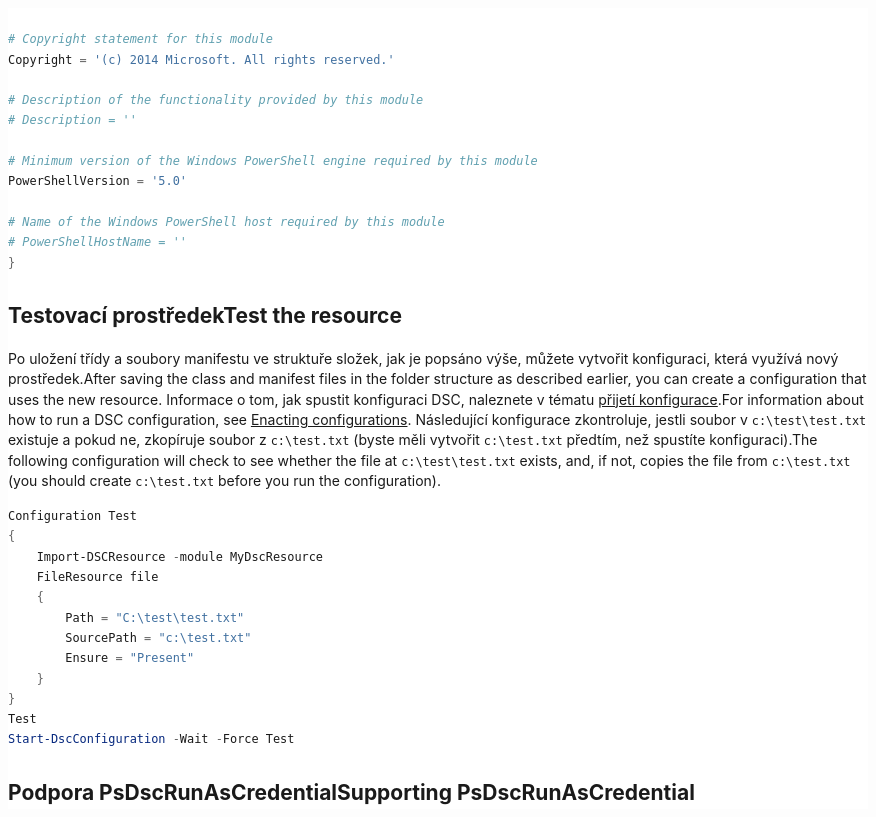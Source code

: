 ```powershell

# Copyright statement for this module
Copyright = '(c) 2014 Microsoft. All rights reserved.'

# Description of the functionality provided by this module
# Description = ''

# Minimum version of the Windows PowerShell engine required by this module
PowerShellVersion = '5.0'

# Name of the Windows PowerShell host required by this module
# PowerShellHostName = ''
}
```

## <a name="test-the-resource"></a><span data-ttu-id="a3797-143">Testovací prostředek</span><span class="sxs-lookup"><span data-stu-id="a3797-143">Test the resource</span></span>

<span data-ttu-id="a3797-144">Po uložení třídy a soubory manifestu ve struktuře složek, jak je popsáno výše, můžete vytvořit konfiguraci, která využívá nový prostředek.</span><span class="sxs-lookup"><span data-stu-id="a3797-144">After saving the class and manifest files in the folder structure as described earlier, you can create a configuration that uses the new resource.</span></span> <span data-ttu-id="a3797-145">Informace o tom, jak spustit konfiguraci DSC, naleznete v tématu [přijetí konfigurace](../pull-server/enactingConfigurations.md).</span><span class="sxs-lookup"><span data-stu-id="a3797-145">For information about how to run a DSC configuration, see [Enacting configurations](../pull-server/enactingConfigurations.md).</span></span> <span data-ttu-id="a3797-146">Následující konfigurace zkontroluje, jestli soubor v `c:\test\test.txt` existuje a pokud ne, zkopíruje soubor z `c:\test.txt` (byste měli vytvořit `c:\test.txt` předtím, než spustíte konfiguraci).</span><span class="sxs-lookup"><span data-stu-id="a3797-146">The following configuration will check to see whether the file at `c:\test\test.txt` exists, and, if not, copies the file from `c:\test.txt` (you should create `c:\test.txt` before you run the configuration).</span></span>

```powershell
Configuration Test
{
    Import-DSCResource -module MyDscResource
    FileResource file
    {
        Path = "C:\test\test.txt"
        SourcePath = "c:\test.txt"
        Ensure = "Present"
    }
}
Test
Start-DscConfiguration -Wait -Force Test
```

## <a name="supporting-psdscrunascredential"></a><span data-ttu-id="a3797-147">Podpora PsDscRunAsCredential</span><span class="sxs-lookup"><span data-stu-id="a3797-147">Supporting PsDscRunAsCredential</span></span>
